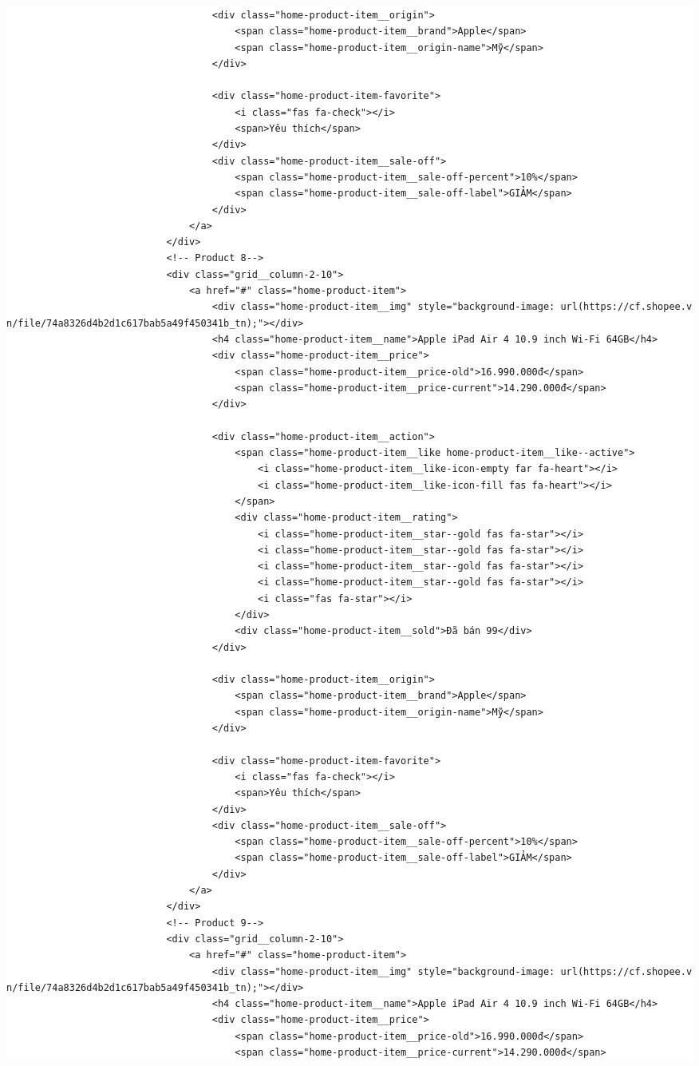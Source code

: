                                         <div class="home-product-item__origin">
                                            <span class="home-product-item__brand">Apple</span>
                                            <span class="home-product-item__origin-name">Mỹ</span>
                                        </div>

                                        <div class="home-product-item-favorite">
                                            <i class="fas fa-check"></i>
                                            <span>Yêu thích</span> 
                                        </div>
                                        <div class="home-product-item__sale-off">
                                            <span class="home-product-item__sale-off-percent">10%</span>
                                            <span class="home-product-item__sale-off-label">GIẢM</span>
                                        </div>
                                    </a>
                                </div>
                                <!-- Product 8-->
                                <div class="grid__column-2-10">
                                    <a href="#" class="home-product-item">
                                        <div class="home-product-item__img" style="background-image: url(https://cf.shopee.vn/file/74a8326d4b2d1c617bab5a49f450341b_tn);"></div>
                                        <h4 class="home-product-item__name">Apple iPad Air 4 10.9 inch Wi-Fi 64GB</h4>
                                        <div class="home-product-item__price">
                                            <span class="home-product-item__price-old">16.990.000đ</span>
                                            <span class="home-product-item__price-current">14.290.000đ</span>
                                        </div>

                                        <div class="home-product-item__action">
                                            <span class="home-product-item__like home-product-item__like--active">
                                                <i class="home-product-item__like-icon-empty far fa-heart"></i>
                                                <i class="home-product-item__like-icon-fill fas fa-heart"></i>
                                            </span>
                                            <div class="home-product-item__rating">
                                                <i class="home-product-item__star--gold fas fa-star"></i>
                                                <i class="home-product-item__star--gold fas fa-star"></i>
                                                <i class="home-product-item__star--gold fas fa-star"></i>
                                                <i class="home-product-item__star--gold fas fa-star"></i>
                                                <i class="fas fa-star"></i>
                                            </div>
                                            <div class="home-product-item__sold">Đã bán 99</div>
                                        </div>

                                        <div class="home-product-item__origin">
                                            <span class="home-product-item__brand">Apple</span>
                                            <span class="home-product-item__origin-name">Mỹ</span>
                                        </div>

                                        <div class="home-product-item-favorite">
                                            <i class="fas fa-check"></i>
                                            <span>Yêu thích</span> 
                                        </div>
                                        <div class="home-product-item__sale-off">
                                            <span class="home-product-item__sale-off-percent">10%</span>
                                            <span class="home-product-item__sale-off-label">GIẢM</span>
                                        </div>
                                    </a>
                                </div>
                                <!-- Product 9-->
                                <div class="grid__column-2-10">
                                    <a href="#" class="home-product-item">
                                        <div class="home-product-item__img" style="background-image: url(https://cf.shopee.vn/file/74a8326d4b2d1c617bab5a49f450341b_tn);"></div>
                                        <h4 class="home-product-item__name">Apple iPad Air 4 10.9 inch Wi-Fi 64GB</h4>
                                        <div class="home-product-item__price">
                                            <span class="home-product-item__price-old">16.990.000đ</span>
                                            <span class="home-product-item__price-current">14.290.000đ</span>